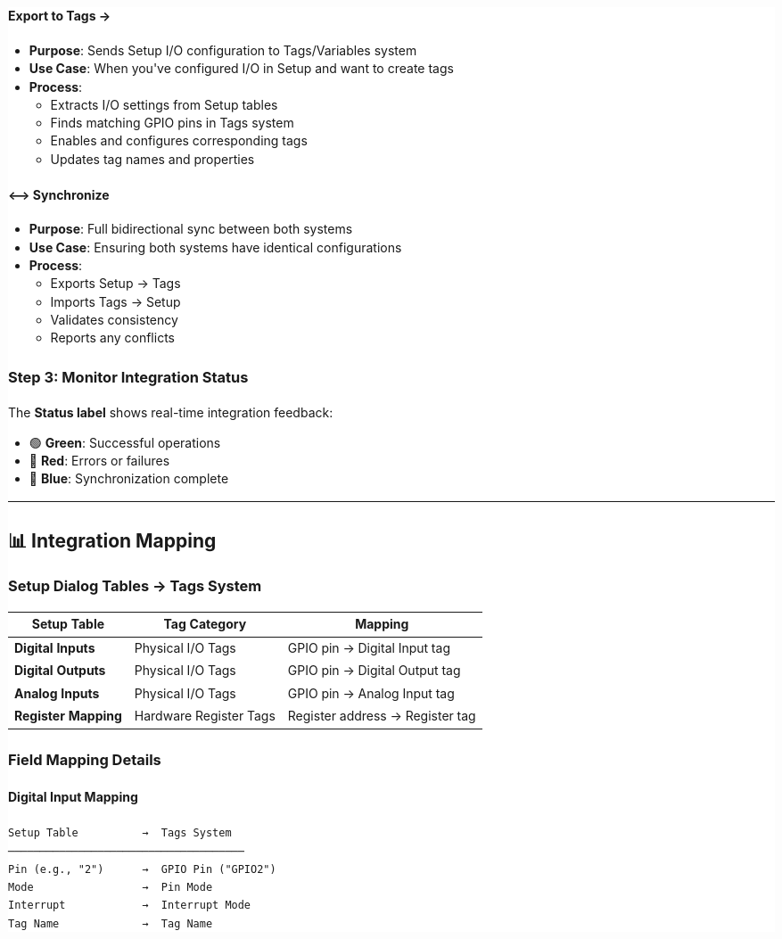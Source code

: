 #### **Export to Tags →**
- **Purpose**: Sends Setup I/O configuration to Tags/Variables system
- **Use Case**: When you've configured I/O in Setup and want to create tags
- **Process**:
  - Extracts I/O settings from Setup tables
  - Finds matching GPIO pins in Tags system
  - Enables and configures corresponding tags
  - Updates tag names and properties

#### **⟷ Synchronize**
- **Purpose**: Full bidirectional sync between both systems
- **Use Case**: Ensuring both systems have identical configurations
- **Process**:
  - Exports Setup → Tags
  - Imports Tags → Setup
  - Validates consistency
  - Reports any conflicts

### **Step 3: Monitor Integration Status**

The **Status label** shows real-time integration feedback:
- 🟢 **Green**: Successful operations
- 🔴 **Red**: Errors or failures
- 🔵 **Blue**: Synchronization complete

---

## 📊 **Integration Mapping**

### **Setup Dialog Tables → Tags System**

| Setup Table | Tag Category | Mapping |
|-------------|--------------|---------|
| **Digital Inputs** | Physical I/O Tags | GPIO pin → Digital Input tag |
| **Digital Outputs** | Physical I/O Tags | GPIO pin → Digital Output tag |
| **Analog Inputs** | Physical I/O Tags | GPIO pin → Analog Input tag |
| **Register Mapping** | Hardware Register Tags | Register address → Register tag |

### **Field Mapping Details**

#### **Digital Input Mapping**
```
Setup Table          →  Tags System
─────────────────────────────────────
Pin (e.g., "2")      →  GPIO Pin ("GPIO2")
Mode                 →  Pin Mode
Interrupt            →  Interrupt Mode
Tag Name             →  Tag Name
```

